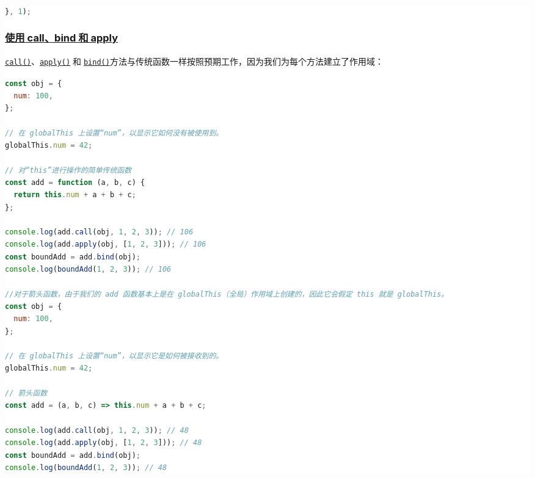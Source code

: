 ```js
}, 1);
```

### [使用 call、bind 和 apply](https://developer.mozilla.org/zh-CN/docs/Web/JavaScript/Reference/Functions/Arrow_functions#使用_call、bind_和_apply)

[`call()`](https://developer.mozilla.org/zh-CN/docs/Web/JavaScript/Reference/Global_Objects/Function/call)、[`apply()`](https://developer.mozilla.org/zh-CN/docs/Web/JavaScript/Reference/Global_Objects/Function/apply) 和 [`bind()`](https://developer.mozilla.org/zh-CN/docs/Web/JavaScript/Reference/Global_Objects/Function/bind)方法与传统函数一样按照预期工作，因为我们为每个方法建立了作用域：

```js
const obj = {
  num: 100,
};

// 在 globalThis 上设置“num”，以显示它如何没有被使用到。
globalThis.num = 42;

// 对“this”进行操作的简单传统函数
const add = function (a, b, c) {
  return this.num + a + b + c;
};

console.log(add.call(obj, 1, 2, 3)); // 106
console.log(add.apply(obj, [1, 2, 3])); // 106
const boundAdd = add.bind(obj);
console.log(boundAdd(1, 2, 3)); // 106

//对于箭头函数，由于我们的 add 函数基本上是在 globalThis（全局）作用域上创建的，因此它会假定 this 就是 globalThis。
const obj = {
  num: 100,
};

// 在 globalThis 上设置“num”，以显示它是如何被接收到的。
globalThis.num = 42;

// 箭头函数
const add = (a, b, c) => this.num + a + b + c;

console.log(add.call(obj, 1, 2, 3)); // 48
console.log(add.apply(obj, [1, 2, 3])); // 48
const boundAdd = add.bind(obj);
console.log(boundAdd(1, 2, 3)); // 48

```

